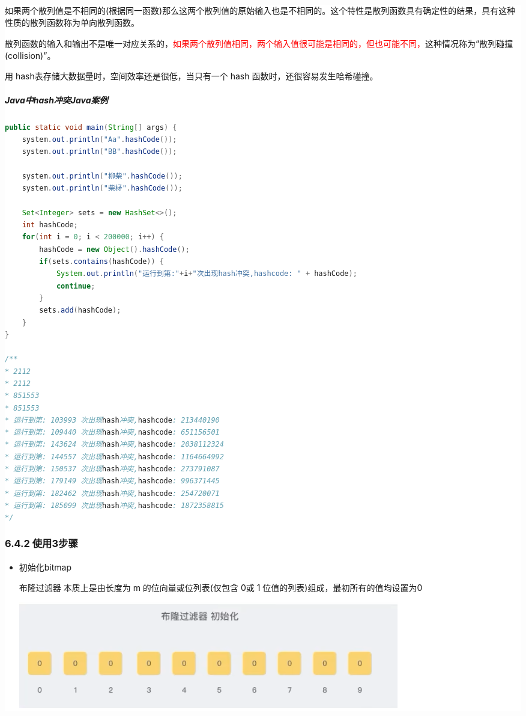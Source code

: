   如果两个散列值是不相同的(根据同一函数)那么这两个散列值的原始输入也是不相同的。这个特性是散列函数具有确定性的结果，具有这种性质的散列函数称为单向散列函数。

  散列函数的输入和输出不是唯一对应关系的，<font color = 'red'>如果两个散列值相同，两个输入值很可能是相同的，但也可能不同，</font>这种情况称为“散列碰撞 (collision)”。

  用 hash表存储大数据量时，空间效率还是很低，当只有一个 hash 函数时，还很容易发生哈希碰撞。

  ##### Java中hash冲突Java案例

  ```java
  public static void main(String[] args) {
      system.out.println("Aa".hashCode()); 
      system.out.println("BB".hashCode());
      
      system.out.println("柳柴".hashCode());
      system.out.println("柴柕".hashCode());
      
      Set<Integer> sets = new HashSet<>();
      int hashCode;
      for(int i = 0; i < 200000; i++) {
          hashCode = new Object().hashCode();
          if(sets.contains(hashCode)) {
              System.out.println("运行到第:"+i+"次出现hash冲突,hashcode: " + hashCode);
              continue;
          } 
          sets.add(hashCode);
      }
  }
  
  /**
  * 2112
  * 2112
  * 851553
  * 851553
  * 运行到第: 103993 次出现hash冲突,hashcode: 213440190
  * 运行到第: 109440 次出现hash冲突,nashcode: 651156501
  * 运行到第: 143624 次出现hash冲突,hashcode: 2038112324
  * 运行到第: 144557 次出现hash冲突,hashcode: 1164664992
  * 运行到第: 150537 次出现hash冲突,hashcode: 273791087
  * 运行到第: 179149 次出现hash冲突,hashcode: 996371445
  * 运行到第: 182462 次出现hash冲突,hashcode: 254720071
  * 运行到第: 185099 次出现hash冲突,hashcode: 1872358815
  */
  ```

### 6.4.2 使用3步骤

- 初始化bitmap

  布隆过滤器 本质上是由长度为 m 的位向量或位列表(仅包含 0或 1 位值的列表)组成，最初所有的值均设置为0

  ![](../image2/6.布隆过滤器初始化.png)

